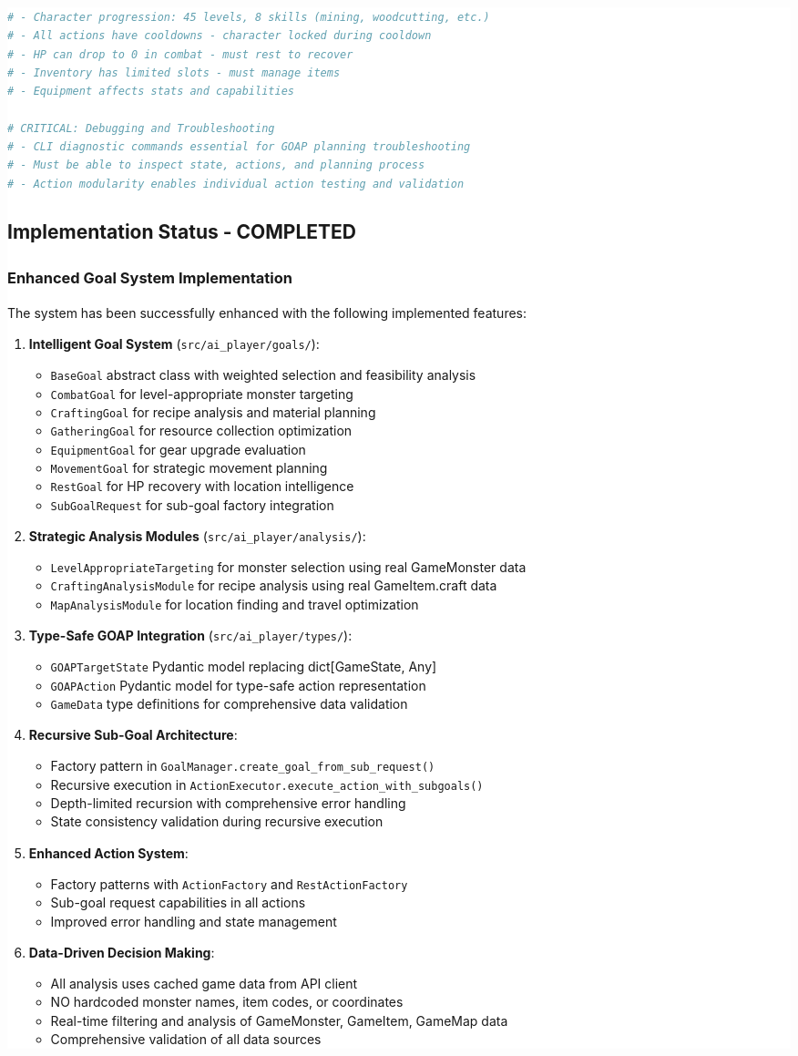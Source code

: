 ```python
# - Character progression: 45 levels, 8 skills (mining, woodcutting, etc.)
# - All actions have cooldowns - character locked during cooldown
# - HP can drop to 0 in combat - must rest to recover
# - Inventory has limited slots - must manage items
# - Equipment affects stats and capabilities

# CRITICAL: Debugging and Troubleshooting
# - CLI diagnostic commands essential for GOAP planning troubleshooting
# - Must be able to inspect state, actions, and planning process
# - Action modularity enables individual action testing and validation
```

## Implementation Status - COMPLETED

### Enhanced Goal System Implementation

The system has been successfully enhanced with the following implemented features:

1. **Intelligent Goal System** (`src/ai_player/goals/`):
   - `BaseGoal` abstract class with weighted selection and feasibility analysis
   - `CombatGoal` for level-appropriate monster targeting
   - `CraftingGoal` for recipe analysis and material planning
   - `GatheringGoal` for resource collection optimization
   - `EquipmentGoal` for gear upgrade evaluation
   - `MovementGoal` for strategic movement planning
   - `RestGoal` for HP recovery with location intelligence
   - `SubGoalRequest` for sub-goal factory integration

2. **Strategic Analysis Modules** (`src/ai_player/analysis/`):
   - `LevelAppropriateTargeting` for monster selection using real GameMonster data
   - `CraftingAnalysisModule` for recipe analysis using real GameItem.craft data
   - `MapAnalysisModule` for location finding and travel optimization

3. **Type-Safe GOAP Integration** (`src/ai_player/types/`):
   - `GOAPTargetState` Pydantic model replacing dict[GameState, Any]
   - `GOAPAction` Pydantic model for type-safe action representation
   - `GameData` type definitions for comprehensive data validation

4. **Recursive Sub-Goal Architecture**:
   - Factory pattern in `GoalManager.create_goal_from_sub_request()`
   - Recursive execution in `ActionExecutor.execute_action_with_subgoals()`
   - Depth-limited recursion with comprehensive error handling
   - State consistency validation during recursive execution

5. **Enhanced Action System**:
   - Factory patterns with `ActionFactory` and `RestActionFactory`
   - Sub-goal request capabilities in all actions
   - Improved error handling and state management

6. **Data-Driven Decision Making**:
   - All analysis uses cached game data from API client
   - NO hardcoded monster names, item codes, or coordinates
   - Real-time filtering and analysis of GameMonster, GameItem, GameMap data
   - Comprehensive validation of all data sources
